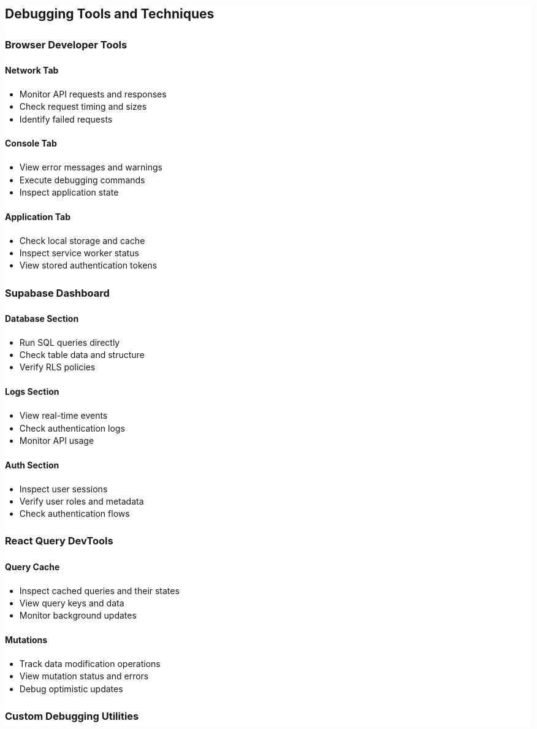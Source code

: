 ## Debugging Tools and Techniques

### Browser Developer Tools

#### Network Tab
- Monitor API requests and responses
- Check request timing and sizes
- Identify failed requests

#### Console Tab
- View error messages and warnings
- Execute debugging commands
- Inspect application state

#### Application Tab
- Check local storage and cache
- Inspect service worker status
- View stored authentication tokens

### Supabase Dashboard

#### Database Section
- Run SQL queries directly
- Check table data and structure
- Verify RLS policies

#### Logs Section
- View real-time events
- Check authentication logs
- Monitor API usage

#### Auth Section
- Inspect user sessions
- Verify user roles and metadata
- Check authentication flows

### React Query DevTools

#### Query Cache
- Inspect cached queries and their states
- View query keys and data
- Monitor background updates

#### Mutations
- Track data modification operations
- View mutation status and errors
- Debug optimistic updates

### Custom Debugging Utilities
